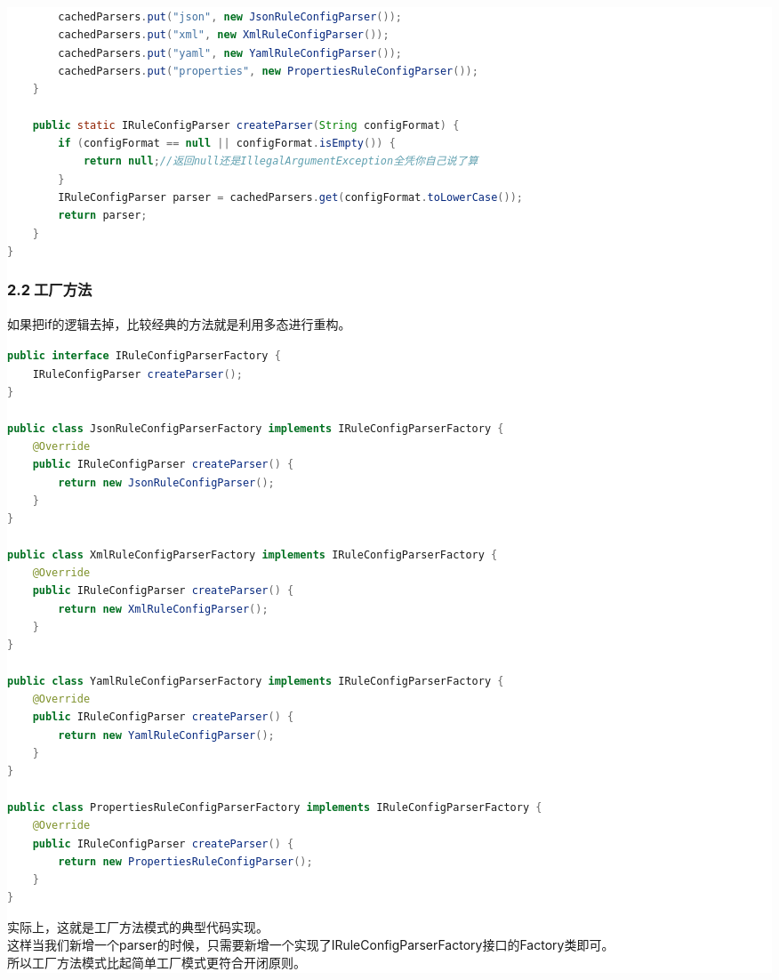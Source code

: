 ```java
        cachedParsers.put("json", new JsonRuleConfigParser());
        cachedParsers.put("xml", new XmlRuleConfigParser());
        cachedParsers.put("yaml", new YamlRuleConfigParser());
        cachedParsers.put("properties", new PropertiesRuleConfigParser());
    }

    public static IRuleConfigParser createParser(String configFormat) {
        if (configFormat == null || configFormat.isEmpty()) {
            return null;//返回null还是IllegalArgumentException全凭你自己说了算
        }
        IRuleConfigParser parser = cachedParsers.get(configFormat.toLowerCase());
        return parser;
    }
}
```

### 2.2 工厂方法
如果把if的逻辑去掉，比较经典的方法就是利用多态进行重构。
```java
public interface IRuleConfigParserFactory {
    IRuleConfigParser createParser();
}

public class JsonRuleConfigParserFactory implements IRuleConfigParserFactory {
    @Override
    public IRuleConfigParser createParser() {
        return new JsonRuleConfigParser();
    }
}

public class XmlRuleConfigParserFactory implements IRuleConfigParserFactory {
    @Override
    public IRuleConfigParser createParser() {
        return new XmlRuleConfigParser();
    }
}

public class YamlRuleConfigParserFactory implements IRuleConfigParserFactory {
    @Override
    public IRuleConfigParser createParser() {
        return new YamlRuleConfigParser();
    }
}

public class PropertiesRuleConfigParserFactory implements IRuleConfigParserFactory {
    @Override
    public IRuleConfigParser createParser() {
        return new PropertiesRuleConfigParser();
    }
}
```
实际上，这就是工厂方法模式的典型代码实现。  
这样当我们新增一个parser的时候，只需要新增一个实现了IRuleConfigParserFactory接口的Factory类即可。  
所以工厂方法模式比起简单工厂模式更符合开闭原则。
